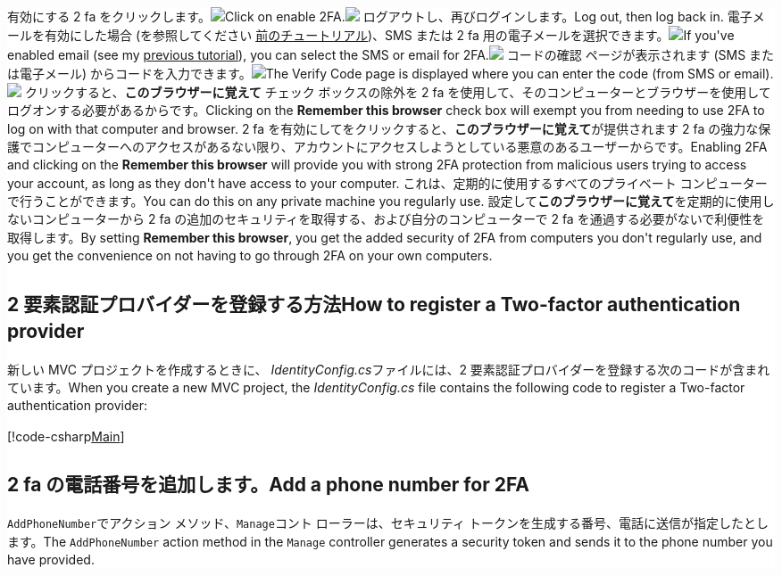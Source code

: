 <span data-ttu-id="c94cc-201">有効にする 2 fa をクリックします。![](two-factor-authentication-using-sms-and-email-with-aspnet-identity/_static/image10.png)</span><span class="sxs-lookup"><span data-stu-id="c94cc-201">Click on enable 2FA.![](two-factor-authentication-using-sms-and-email-with-aspnet-identity/_static/image10.png)</span></span> <span data-ttu-id="c94cc-202">ログアウトし、再びログインします。</span><span class="sxs-lookup"><span data-stu-id="c94cc-202">Log out, then log back in.</span></span> <span data-ttu-id="c94cc-203">電子メールを有効にした場合 (を参照してください [前のチュートリアル](account-confirmation-and-password-recovery-with-aspnet-identity.md))、SMS または 2 fa 用の電子メールを選択できます。![](two-factor-authentication-using-sms-and-email-with-aspnet-identity/_static/image11.png)</span><span class="sxs-lookup"><span data-stu-id="c94cc-203">If you've enabled email (see my [previous tutorial](account-confirmation-and-password-recovery-with-aspnet-identity.md)), you can select the SMS or email for 2FA.![](two-factor-authentication-using-sms-and-email-with-aspnet-identity/_static/image11.png)</span></span> <span data-ttu-id="c94cc-204">コードの確認 ページが表示されます (SMS または電子メール) からコードを入力できます。![](two-factor-authentication-using-sms-and-email-with-aspnet-identity/_static/image12.png)</span><span class="sxs-lookup"><span data-stu-id="c94cc-204">The Verify Code page is displayed where you can enter the code (from SMS or email).![](two-factor-authentication-using-sms-and-email-with-aspnet-identity/_static/image12.png)</span></span> <span data-ttu-id="c94cc-205">クリックすると、**このブラウザーに覚えて** チェック ボックスの除外を 2 fa を使用して、そのコンピューターとブラウザーを使用してログオンする必要があるからです。</span><span class="sxs-lookup"><span data-stu-id="c94cc-205">Clicking on the **Remember this browser** check box will exempt you from needing to use 2FA to log on with that computer and browser.</span></span> <span data-ttu-id="c94cc-206">2 fa を有効にしてをクリックすると、**このブラウザーに覚えて**が提供されます 2 fa の強力な保護でコンピューターへのアクセスがあるない限り、アカウントにアクセスしようとしている悪意のあるユーザーからです。</span><span class="sxs-lookup"><span data-stu-id="c94cc-206">Enabling 2FA and clicking on the **Remember this browser** will provide you with strong 2FA protection from malicious users trying to access your account, as long as they don't have access to your computer.</span></span> <span data-ttu-id="c94cc-207">これは、定期的に使用するすべてのプライベート コンピューターで行うことができます。</span><span class="sxs-lookup"><span data-stu-id="c94cc-207">You can do this on any private machine you regularly use.</span></span> <span data-ttu-id="c94cc-208">設定して**このブラウザーに覚えて**を定期的に使用しないコンピューターから 2 fa の追加のセキュリティを取得する、および自分のコンピューターで 2 fa を通過する必要がないで利便性を取得します。</span><span class="sxs-lookup"><span data-stu-id="c94cc-208">By setting **Remember this browser**, you get the added security of 2FA from computers you don't regularly use, and you get the convenience on not having to go through 2FA on your own computers.</span></span> 

<a id="reg"></a>
## <a name="how-to-register-a-two-factor-authentication-provider"></a><span data-ttu-id="c94cc-209">2 要素認証プロバイダーを登録する方法</span><span class="sxs-lookup"><span data-stu-id="c94cc-209">How to register a Two-factor authentication provider</span></span>

<span data-ttu-id="c94cc-210">新しい MVC プロジェクトを作成するときに、 *IdentityConfig.cs*ファイルには、2 要素認証プロバイダーを登録する次のコードが含まれています。</span><span class="sxs-lookup"><span data-stu-id="c94cc-210">When you create a new MVC project, the *IdentityConfig.cs* file contains the following code to register a Two-factor authentication provider:</span></span>

[!code-csharp[Main](two-factor-authentication-using-sms-and-email-with-aspnet-identity/samples/sample10.cs?highlight=22-35)]

## <a name="add-a-phone-number-for-2fa"></a><span data-ttu-id="c94cc-211">2 fa の電話番号を追加します。</span><span class="sxs-lookup"><span data-stu-id="c94cc-211">Add a phone number for 2FA</span></span>

<span data-ttu-id="c94cc-212">`AddPhoneNumber`でアクション メソッド、`Manage`コント ローラーは、セキュリティ トークンを生成する番号、電話に送信が指定したとします。</span><span class="sxs-lookup"><span data-stu-id="c94cc-212">The `AddPhoneNumber` action method in the `Manage` controller generates a security token and sends it to the phone number you have provided.</span></span>
